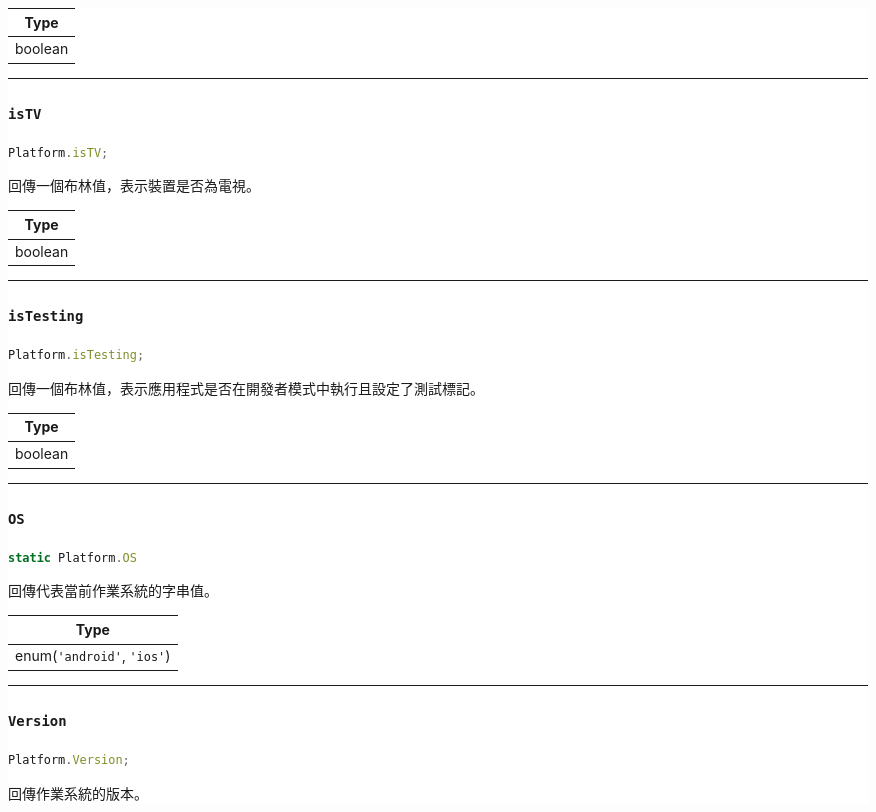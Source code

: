 | Type    |
| ------- |
| boolean |

---

### `isTV`

```jsx
Platform.isTV;
```

回傳一個布林值，表示裝置是否為電視。

| Type    |
| ------- |
| boolean |

---

### `isTesting`

```jsx
Platform.isTesting;
```

回傳一個布林值，表示應用程式是否在開發者模式中執行且設定了測試標記。

| Type    |
| ------- |
| boolean |

---

### `OS`

```jsx
static Platform.OS
```

回傳代表當前作業系統的字串值。

| Type                       |
| -------------------------- |
| enum(`'android'`, `'ios'`) |

---

### `Version`

```jsx
Platform.Version;
```

回傳作業系統的版本。
